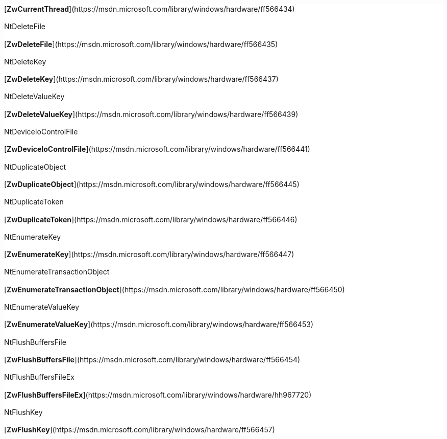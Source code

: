 <td><p>[<strong>ZwCurrentThread</strong>](https://msdn.microsoft.com/library/windows/hardware/ff566434)</p></td>
</tr>
<tr class="even">
<td><p>NtDeleteFile</p></td>
<td><p>[<strong>ZwDeleteFile</strong>](https://msdn.microsoft.com/library/windows/hardware/ff566435)</p></td>
</tr>
<tr class="odd">
<td><p>NtDeleteKey</p></td>
<td><p>[<strong>ZwDeleteKey</strong>](https://msdn.microsoft.com/library/windows/hardware/ff566437)</p></td>
</tr>
<tr class="even">
<td><p>NtDeleteValueKey</p></td>
<td><p>[<strong>ZwDeleteValueKey</strong>](https://msdn.microsoft.com/library/windows/hardware/ff566439)</p></td>
</tr>
<tr class="odd">
<td><p>NtDeviceIoControlFile</p></td>
<td><p>[<strong>ZwDeviceIoControlFile</strong>](https://msdn.microsoft.com/library/windows/hardware/ff566441)</p></td>
</tr>
<tr class="even">
<td><p>NtDuplicateObject</p></td>
<td><p>[<strong>ZwDuplicateObject</strong>](https://msdn.microsoft.com/library/windows/hardware/ff566445)</p></td>
</tr>
<tr class="odd">
<td><p>NtDuplicateToken</p></td>
<td><p>[<strong>ZwDuplicateToken</strong>](https://msdn.microsoft.com/library/windows/hardware/ff566446)</p></td>
</tr>
<tr class="even">
<td><p>NtEnumerateKey</p></td>
<td><p>[<strong>ZwEnumerateKey</strong>](https://msdn.microsoft.com/library/windows/hardware/ff566447)</p></td>
</tr>
<tr class="odd">
<td><p>NtEnumerateTransactionObject</p></td>
<td><p>[<strong>ZwEnumerateTransactionObject</strong>](https://msdn.microsoft.com/library/windows/hardware/ff566450)</p></td>
</tr>
<tr class="even">
<td><p>NtEnumerateValueKey</p></td>
<td><p>[<strong>ZwEnumerateValueKey</strong>](https://msdn.microsoft.com/library/windows/hardware/ff566453)</p></td>
</tr>
<tr class="odd">
<td><p>NtFlushBuffersFile</p></td>
<td><p>[<strong>ZwFlushBuffersFile</strong>](https://msdn.microsoft.com/library/windows/hardware/ff566454)</p></td>
</tr>
<tr class="even">
<td><p>NtFlushBuffersFileEx</p></td>
<td><p>[<strong>ZwFlushBuffersFileEx</strong>](https://msdn.microsoft.com/library/windows/hardware/hh967720)</p></td>
</tr>
<tr class="odd">
<td><p>NtFlushKey</p></td>
<td><p>[<strong>ZwFlushKey</strong>](https://msdn.microsoft.com/library/windows/hardware/ff566457)</p></td>
</tr>
<tr class="even">
